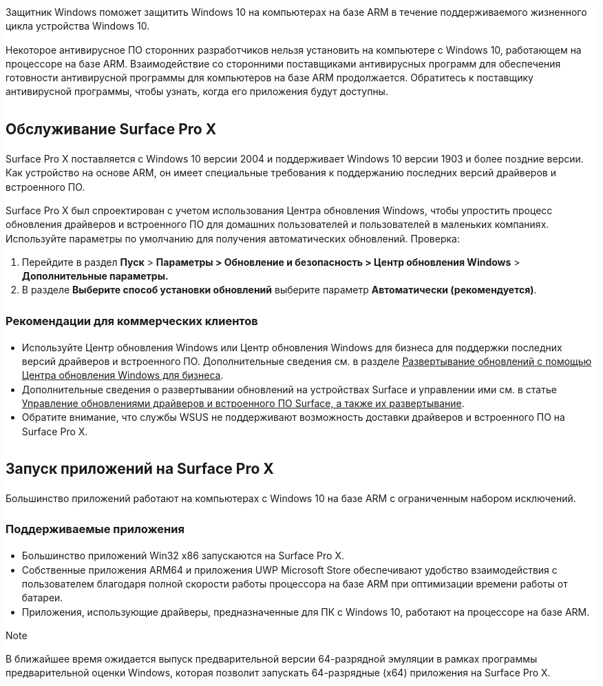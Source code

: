 Защитник Windows поможет защитить Windows 10 на компьютерах на базе ARM в течение поддерживаемого жизненного цикла устройства Windows 10. 

Некоторое антивирусное ПО сторонних разработчиков нельзя установить на компьютере с Windows 10, работающем на процессоре на базе ARM. Взаимодействие со сторонними поставщиками антивирусных программ для обеспечения готовности антивирусной программы для компьютеров на базе ARM продолжается. Обратитесь к поставщику антивирусной программы, чтобы узнать, когда его приложения будут доступны.

##  <a name="servicing-surface-pro-x"></a>Обслуживание Surface Pro X

Surface Pro X поставляется с Windows 10 версии 2004 и поддерживает Windows 10 версии 1903 и более поздние версии. Как устройство на основе ARM, он имеет специальные требования к поддержанию последних версий драйверов и встроенного ПО. 

Surface Pro X был спроектирован с учетом использования Центра обновления Windows, чтобы упростить процесс обновления драйверов и встроенного ПО для домашних пользователей и пользователей в маленьких компаниях. Используйте параметры по умолчанию для получения автоматических обновлений.  Проверка:

1. Перейдите в раздел **Пуск** > **Параметры > Обновление и безопасность > Центр обновления Windows** > **Дополнительные параметры.**
2. В разделе **Выберите способ установки обновлений** выберите параметр **Автоматически (рекомендуется)**.

###  <a name="recommendations-for-commercial-customers"></a>Рекомендации для коммерческих клиентов

- Используйте Центр обновления Windows или Центр обновления Windows для бизнеса для поддержки последних версий драйверов и встроенного ПО. Дополнительные сведения см. в разделе [Развертывание обновлений с помощью Центра обновления Windows для бизнеса](https://docs.microsoft.com/windows/deployment/update/waas-manage-updates-wufb).
- Дополнительные сведения о развертывании обновлений на устройствах Surface и управлении ими см. в статье [Управление обновлениями драйверов и встроенного ПО Surface, а также их развертывание](manage-surface-driver-and-firmware-updates.md).
- Обратите внимание, что службы WSUS не поддерживают возможность доставки драйверов и встроенного ПО на Surface Pro X.

##  <a name="running-apps-on-surface-pro-x"></a>Запуск приложений на Surface Pro X

Большинство приложений работают на компьютерах с Windows 10 на базе ARM с ограниченным набором исключений.

###  <a name="supported-apps"></a>Поддерживаемые приложения

- Большинство приложений Win32 x86 запускаются на Surface Pro X.
- Собственные приложения ARM64 и приложения UWP Microsoft Store обеспечивают удобство взаимодействия с пользователем благодаря полной скорости работы процессора на базе ARM при оптимизации времени работы от батареи.
- Приложения, использующие драйверы, предназначенные для ПК с Windows 10, работают на процессоре на базе ARM.

> [!NOTE]
> В ближайшее время ожидается выпуск предварительной версии 64-разрядной эмуляции в рамках программы предварительной оценки Windows, которая позволит запускать 64-разрядные (x64) приложения на Surface Pro X.
